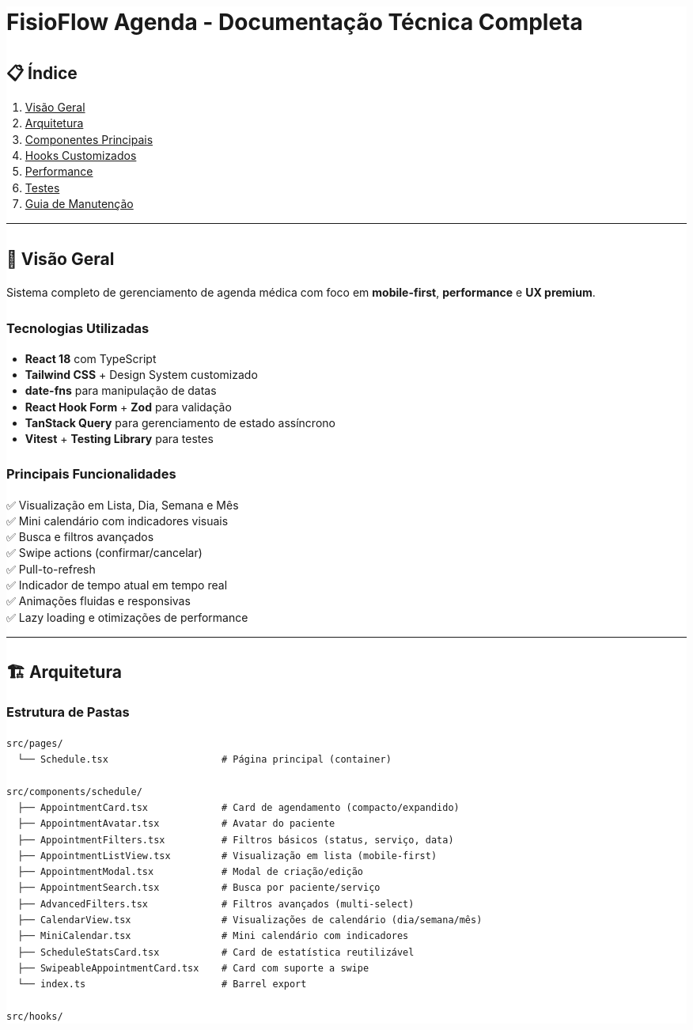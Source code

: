 # FisioFlow Agenda - Documentação Técnica Completa

## 📋 Índice
1. [Visão Geral](#visão-geral)
2. [Arquitetura](#arquitetura)
3. [Componentes Principais](#componentes-principais)
4. [Hooks Customizados](#hooks-customizados)
5. [Performance](#performance)
6. [Testes](#testes)
7. [Guia de Manutenção](#guia-de-manutenção)

---

## 🎯 Visão Geral

Sistema completo de gerenciamento de agenda médica com foco em **mobile-first**, **performance** e **UX premium**.

### Tecnologias Utilizadas
- **React 18** com TypeScript
- **Tailwind CSS** + Design System customizado
- **date-fns** para manipulação de datas
- **React Hook Form** + **Zod** para validação
- **TanStack Query** para gerenciamento de estado assíncrono
- **Vitest** + **Testing Library** para testes

### Principais Funcionalidades
✅ Visualização em Lista, Dia, Semana e Mês  
✅ Mini calendário com indicadores visuais  
✅ Busca e filtros avançados  
✅ Swipe actions (confirmar/cancelar)  
✅ Pull-to-refresh  
✅ Indicador de tempo atual em tempo real  
✅ Animações fluidas e responsivas  
✅ Lazy loading e otimizações de performance  

---

## 🏗️ Arquitetura

### Estrutura de Pastas
```
src/pages/
  └── Schedule.tsx                    # Página principal (container)

src/components/schedule/
  ├── AppointmentCard.tsx             # Card de agendamento (compacto/expandido)
  ├── AppointmentAvatar.tsx           # Avatar do paciente
  ├── AppointmentFilters.tsx          # Filtros básicos (status, serviço, data)
  ├── AppointmentListView.tsx         # Visualização em lista (mobile-first)
  ├── AppointmentModal.tsx            # Modal de criação/edição
  ├── AppointmentSearch.tsx           # Busca por paciente/serviço
  ├── AdvancedFilters.tsx             # Filtros avançados (multi-select)
  ├── CalendarView.tsx                # Visualizações de calendário (dia/semana/mês)
  ├── MiniCalendar.tsx                # Mini calendário com indicadores
  ├── ScheduleStatsCard.tsx           # Card de estatística reutilizável
  ├── SwipeableAppointmentCard.tsx    # Card com suporte a swipe
  └── index.ts                        # Barrel export

src/hooks/
```